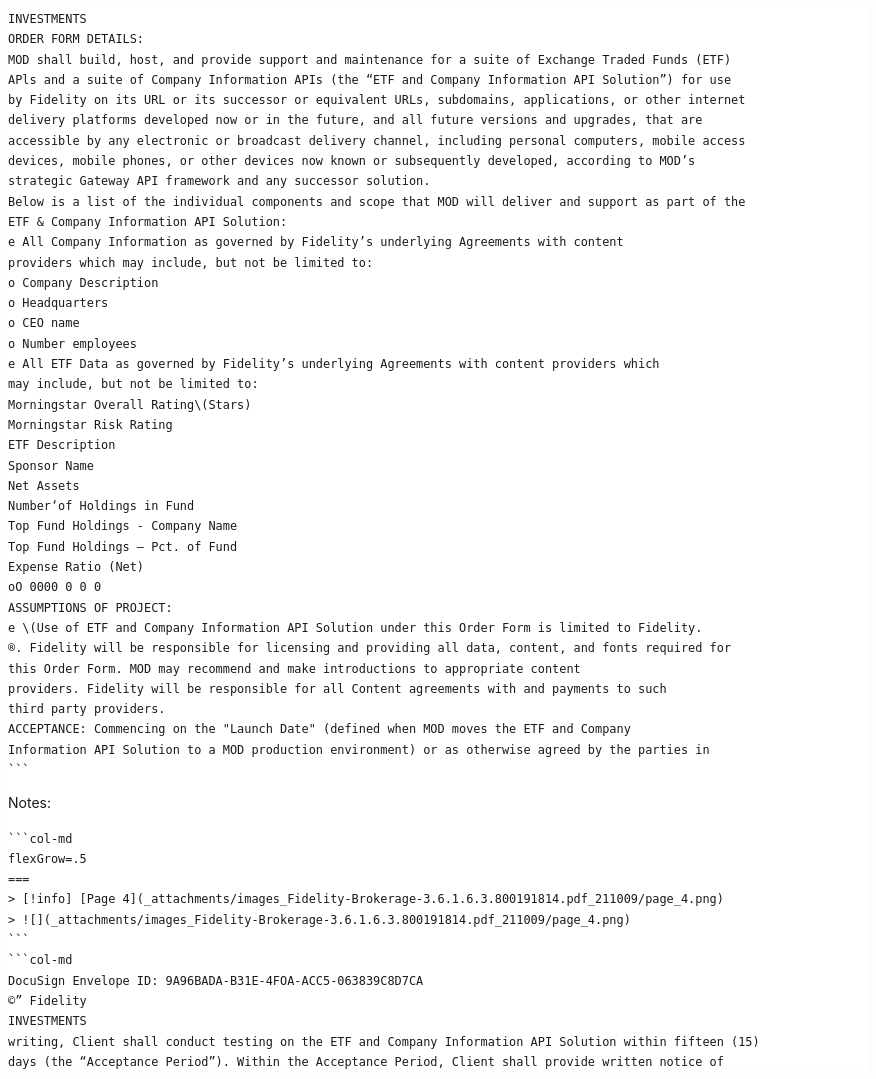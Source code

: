````col
INVESTMENTS  
ORDER FORM DETAILS:  
MOD shall build, host, and provide support and maintenance for a suite of Exchange Traded Funds (ETF)
APls and a suite of Company Information APIs (the “ETF and Company Information API Solution”) for use
by Fidelity on its URL or its successor or equivalent URLs, subdomains, applications, or other internet
delivery platforms developed now or in the future, and all future versions and upgrades, that are
accessible by any electronic or broadcast delivery channel, including personal computers, mobile access
devices, mobile phones, or other devices now known or subsequently developed, according to MOD’s
strategic Gateway API framework and any successor solution.  
Below is a list of the individual components and scope that MOD will deliver and support as part of the
ETF & Company Information API Solution:  
e All Company Information as governed by Fidelity’s underlying Agreements with content
providers which may include, but not be limited to:
o Company Description
o Headquarters
o CEO name
o Number employees
e All ETF Data as governed by Fidelity’s underlying Agreements with content providers which
may include, but not be limited to:
Morningstar Overall Rating\(Stars)
Morningstar Risk Rating
ETF Description
Sponsor Name
Net Assets
Number‘of Holdings in Fund
Top Fund Holdings - Company Name
Top Fund Holdings — Pct. of Fund
Expense Ratio (Net)  
oO 0000 0 0 0  
ASSUMPTIONS OF PROJECT:
e \(Use of ETF and Company Information API Solution under this Order Form is limited to Fidelity.
®. Fidelity will be responsible for licensing and providing all data, content, and fonts required for
this Order Form. MOD may recommend and make introductions to appropriate content
providers. Fidelity will be responsible for all Content agreements with and payments to such
third party providers.  
ACCEPTANCE: Commencing on the "Launch Date" (defined when MOD moves the ETF and Company
Information API Solution to a MOD production environment) or as otherwise agreed by the parties in  
```
````
Notes:    
````col
```col-md
flexGrow=.5
===
> [!info] [Page 4](_attachments/images_Fidelity-Brokerage-3.6.1.6.3.800191814.pdf_211009/page_4.png)
> ![](_attachments/images_Fidelity-Brokerage-3.6.1.6.3.800191814.pdf_211009/page_4.png)
```  
```col-md
DocuSign Envelope ID: 9A96BADA-B31E-4FOA-ACC5-063839C8D7CA  
©” Fidelity  
INVESTMENTS
writing, Client shall conduct testing on the ETF and Company Information API Solution within fifteen (15)
days (the “Acceptance Period”). Within the Acceptance Period, Client shall provide written notice of
````